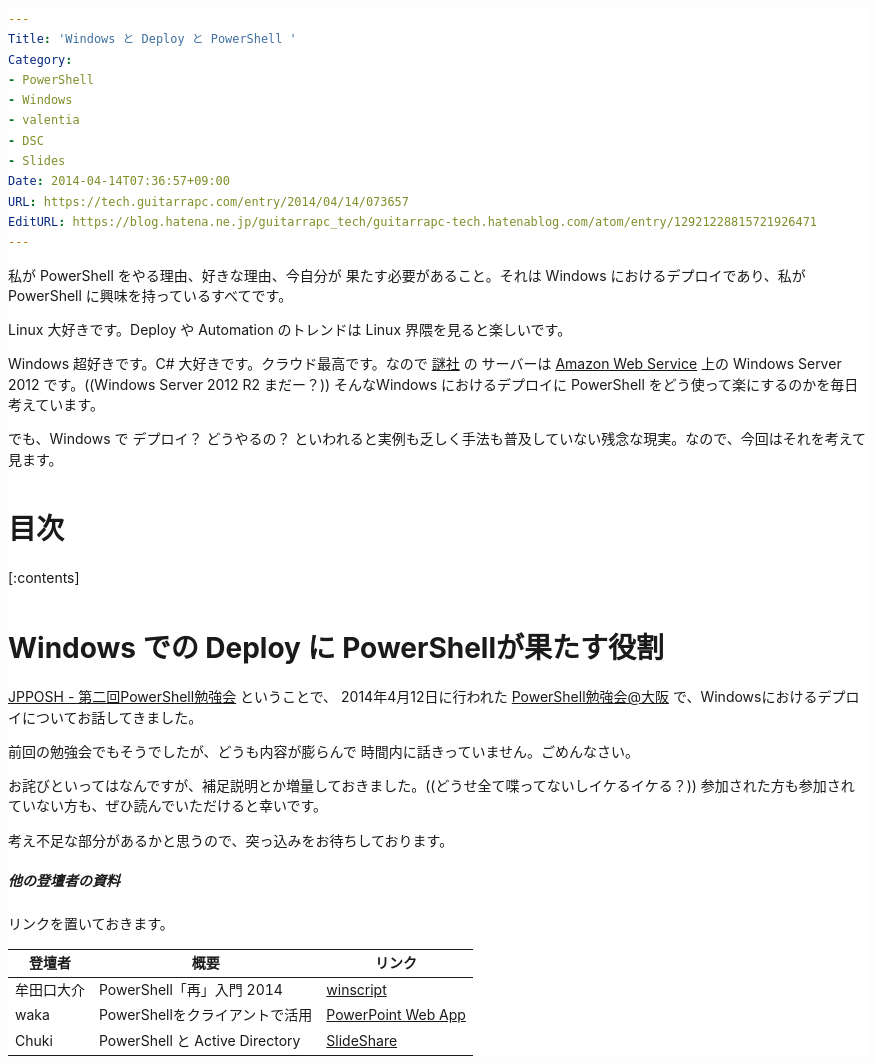```yaml
---
Title: 'Windows と Deploy と PowerShell '
Category:
- PowerShell
- Windows
- valentia
- DSC
- Slides
Date: 2014-04-14T07:36:57+09:00
URL: https://tech.guitarrapc.com/entry/2014/04/14/073657
EditURL: https://blog.hatena.ne.jp/guitarrapc_tech/guitarrapc-tech.hatenablog.com/atom/entry/12921228815721926471
---
```


私が PowerShell をやる理由、好きな理由、今自分が 果たす必要があること。それは Windows におけるデプロイであり、私が PowerShell に興味を持っているすべてです。

Linux 大好きです。Deploy や Automation のトレンドは Linux 界隈を見ると楽しいです。

Windows 超好きです。C# 大好きです。クラウド最高です。なので [謎社](http://grani.jp/) の サーバーは [Amazon Web Service](https://aws.amazon.com/jp/) 上の Windows Server 2012 です。((Windows Server 2012 R2 まだー？)) そんなWindows におけるデプロイに PowerShell をどう使って楽にするのかを毎日考えています。

でも、Windows で デプロイ？ どうやるの？ といわれると実例も乏しく手法も普及していない残念な現実。なので、今回はそれを考えて見ます。


# 目次

[:contents]

# Windows での Deploy に PowerShellが果たす役割

[JPPOSH - 第二回PowerShell勉強会](http://powershellgroup.org/node/429/2014-04-12) ということで、 2014年4月12日に行われた [PowerShell勉強会@大阪](http://powershell.metrostyledev.net/index.php/seminar/20140412/) で、Windowsにおけるデプロイについてお話してきました。

<script async class="speakerdeck-embed" data-id="5d2be6a0a57f0131d926128fba479dd0" data-ratio="1.77777777777778" src="//speakerdeck.com/assets/embed.js"></script>

前回の勉強会でもそうでしたが、どうも内容が膨らんで 時間内に話きっていません。ごめんなさい。

お詫びといってはなんですが、補足説明とか増量しておきました。((どうせ全て喋ってないしイケるイケる？)) 参加された方も参加されていない方も、ぜひ読んでいただけると幸いです。

考え不足な部分があるかと思うので、突っ込みをお待ちしております。

##### 他の登壇者の資料

リンクを置いておきます。

|登壇者|概要|リンク|
|----|----|----|
|牟田口大介|PowerShell「再」入門 2014|[winscript](http://winscript.jp/powershell/275)|
|waka|PowerShellをクライアントで活用|[PowerPoint Web App](https://onedrive.live.com/view.aspx?resid=F3E147846A50325!1342&ithint=file%2c.pptx&app=PowerPoint&wdo=2&authkey=!AKs68ZF-fpwLZDE)|
|Chuki|PowerShell と Active Directory|[SlideShare](http://www.slideshare.net/Chuki082/powershell-active-directory)|
